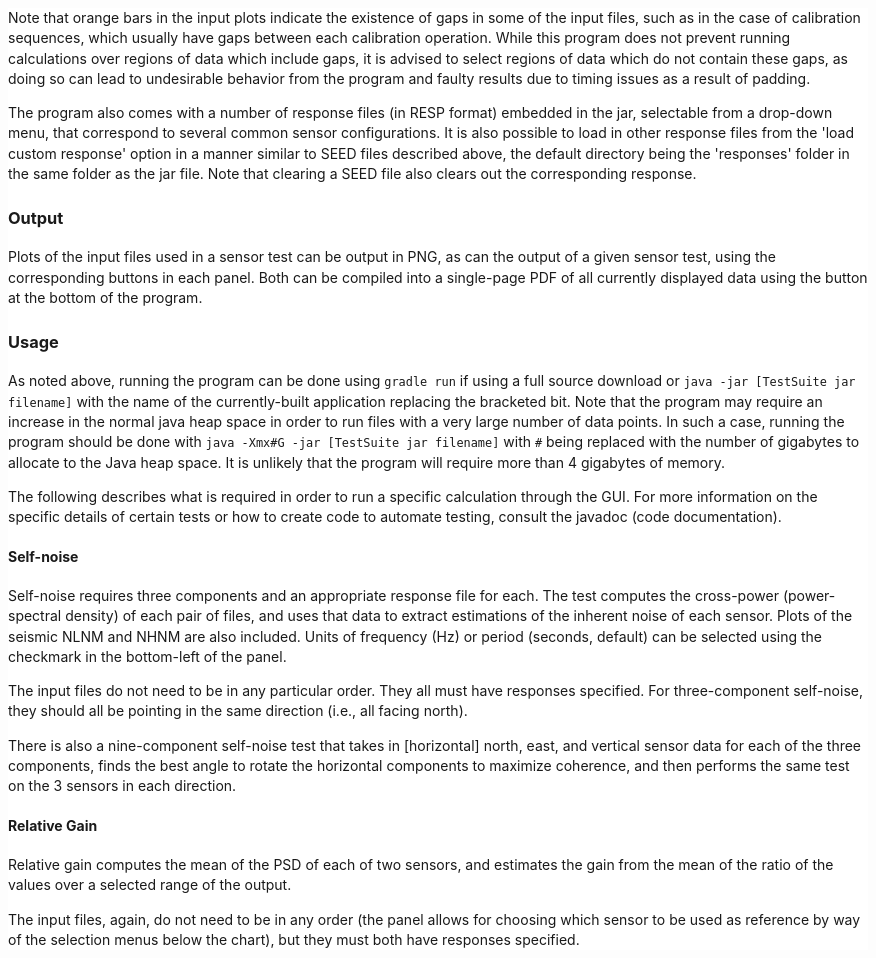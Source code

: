 Note that orange bars in the input plots indicate the existence of gaps in some of the input files, such as in the case of calibration sequences, which usually have gaps between each calibration operation. While this program does not prevent running calculations over regions of data which include gaps, it is advised to select regions of data which do not contain these gaps, as doing so can lead to undesirable behavior from the program and faulty results due to timing issues as a result of padding.

The program also comes with a number of response files (in RESP format) embedded in the jar, selectable from a drop-down menu, that correspond to several common sensor configurations. It is also possible to load in other response files from the 'load custom response' option in a manner similar to SEED files described above, the default directory being the 'responses' folder in the same folder as the jar file. Note that clearing a SEED file also clears out the corresponding response.

### Output

Plots of the input files used in a sensor test can be output in PNG, as can the output of a given sensor test, using the corresponding buttons in each panel. Both can be compiled into a single-page PDF of all currently displayed data using the button at the bottom of the program.

### Usage

As noted above, running the program can be done using `gradle run` if using a full source download or `java -jar [TestSuite jar filename]` with the name of the currently-built application replacing the bracketed bit. Note that the program may require an increase in the normal java heap space in order to run files with a very large number of data points. In such a case, running the program should be done with `java -Xmx#G -jar [TestSuite jar filename]` with `#` being replaced with the number of gigabytes to allocate to the Java heap space. It is unlikely that the program will require more than 4 gigabytes of memory.

The following describes what is required in order to run a specific calculation through the GUI. For more information on the specific details of certain tests or how to create code to automate testing, consult the javadoc (code documentation).

#### Self-noise

Self-noise requires three components and an appropriate response file for each. The test computes the cross-power (power-spectral density) of each pair of files, and uses that data to extract estimations of the inherent noise of each sensor. Plots of the seismic NLNM and NHNM are also included. Units of frequency (Hz) or period (seconds, default) can be selected using the checkmark in the bottom-left of the panel.

The input files do not need to be in any particular order. They all must have responses specified. For three-component self-noise, they should all be pointing in the same direction (i.e., all facing north).

There is also a nine-component self-noise test that takes in [horizontal] north, east, and vertical sensor data for each of the three components, finds the best angle to rotate the horizontal components to maximize coherence, and then performs the same test on the 3 sensors in each direction. 

#### Relative Gain

Relative gain computes the mean of the PSD of each of two sensors, and estimates the gain from the 
mean of the ratio of the values over a selected range of the output.

The input files, again, do not need to be in any order (the panel allows for choosing which sensor 
to be used as reference by way of the selection menus below the chart), but they must both have 
responses specified.
